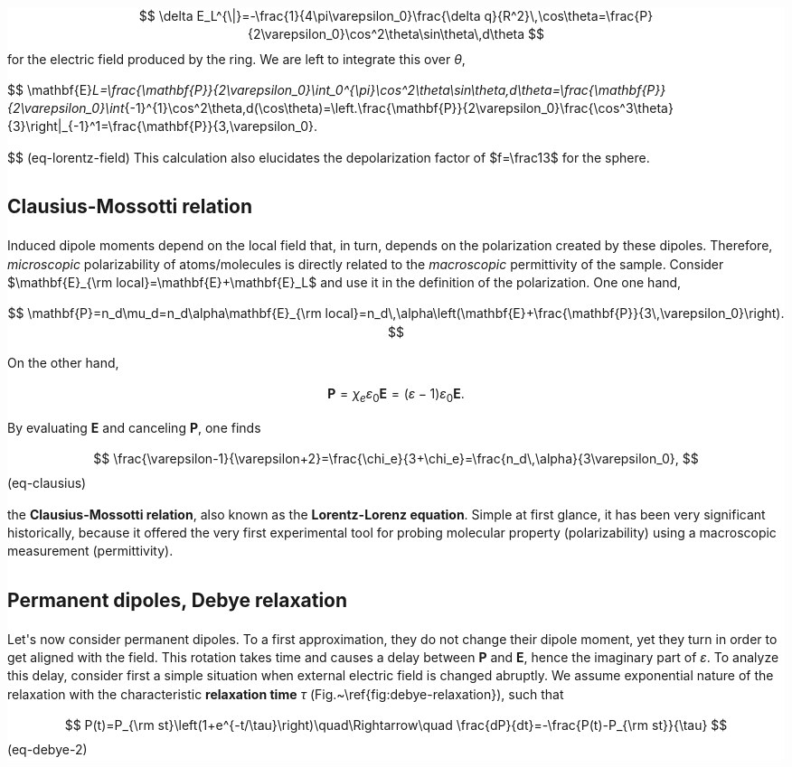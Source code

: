 $$
 \delta E_L^{\|}=-\frac{1}{4\pi\varepsilon_0}\frac{\delta q}{R^2}\,\cos\theta=\frac{P}{2\varepsilon_0}\cos^2\theta\sin\theta\,d\theta
$$
for the electric field produced by the ring. We are left to integrate this over $\theta$,

$$
 \mathbf{E}_L=\frac{\mathbf{P}}{2\varepsilon_0}\int_0^{\pi}\cos^2\theta\sin\theta\,d\theta=\frac{\mathbf{P}}{2\varepsilon_0}\int_{-1}^{1}\cos^2\theta\,d(\cos\theta)=\left.\frac{\mathbf{P}}{2\varepsilon_0}\frac{\cos^3\theta}{3}\right|_{-1}^1=\frac{\mathbf{P}}{3\,\varepsilon_0}.

$$ (eq-lorentz-field)
This calculation also elucidates the depolarization factor of $f=\frac13$ for the sphere. 

## Clausius-Mossotti relation

Induced dipole moments depend on the local field that, in turn, depends on the polarization created by these dipoles. Therefore, *microscopic* polarizability of atoms/molecules is directly related to the *macroscopic* permittivity of the sample. Consider $\mathbf{E}_{\rm local}=\mathbf{E}+\mathbf{E}_L$ and use it in the definition of the polarization. One one hand,

$$
 \mathbf{P}=n_d\mu_d=n_d\alpha\mathbf{E}_{\rm local}=n_d\,\alpha\left(\mathbf{E}+\frac{\mathbf{P}}{3\,\varepsilon_0}\right).
$$

On the other hand,

$$
 \mathbf{P}=\chi_e\varepsilon_0\mathbf{E}=(\varepsilon-1)\varepsilon_0\mathbf{E}.
$$

By evaluating $\mathbf{E}$ and canceling $\mathbf{P}$, one finds 

$$
 \frac{\varepsilon-1}{\varepsilon+2}=\frac{\chi_e}{3+\chi_e}=\frac{n_d\,\alpha}{3\varepsilon_0},
$$ (eq-clausius)

the **Clausius-Mossotti relation**, also known as the **Lorentz-Lorenz equation**. Simple at first glance, it has been very significant historically, because it offered the very first experimental tool for probing molecular property (polarizability) using a macroscopic measurement (permittivity).

## Permanent dipoles, Debye relaxation

Let's now consider permanent dipoles. To a first approximation, they do not change their dipole moment, yet they turn in order to get aligned with the field. This rotation takes time and causes a delay between $\mathbf{P}$ and $\mathbf{E}$, hence the imaginary part of $\varepsilon$. To analyze this delay, consider first a simple situation when external electric field is changed abruptly. We assume exponential nature of the relaxation with the characteristic **relaxation time** $\tau$ (Fig.~\ref{fig:debye-relaxation}), such that

$$
 P(t)=P_{\rm st}\left(1+e^{-t/\tau}\right)\quad\Rightarrow\quad \frac{dP}{dt}=-\frac{P(t)-P_{\rm st}}{\tau}
$$ (eq-debye-2)
